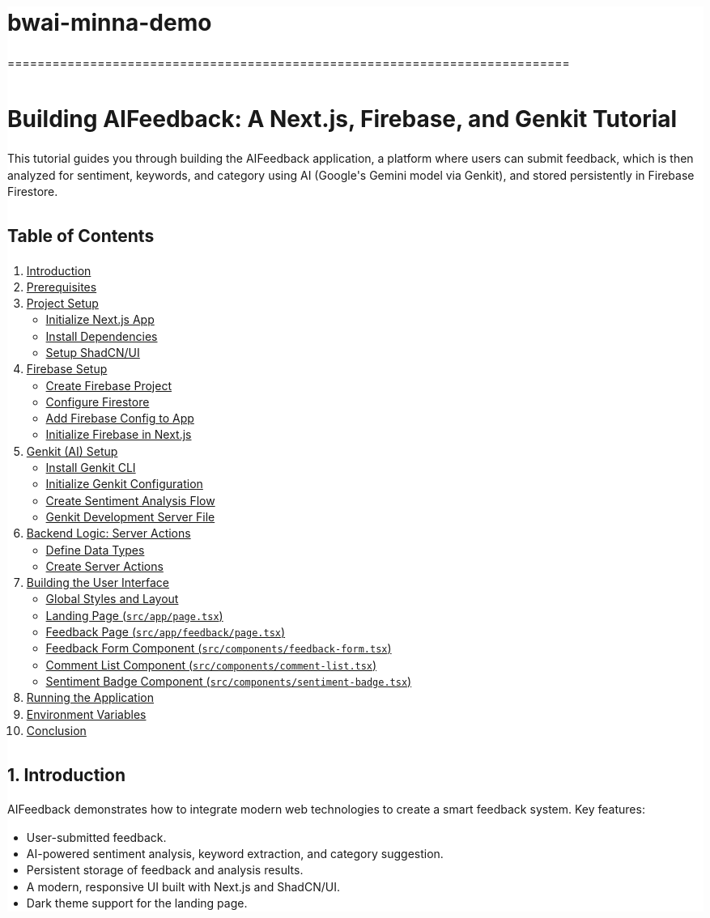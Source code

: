 # bwai-minna-demo
===========================================================================

# Building AIFeedback: A Next.js, Firebase, and Genkit Tutorial

This tutorial guides you through building the AIFeedback application, a platform where users can submit feedback, which is then analyzed for sentiment, keywords, and category using AI (Google's Gemini model via Genkit), and stored persistently in Firebase Firestore.

## Table of Contents

1.  [Introduction](#introduction)
2.  [Prerequisites](#prerequisites)
3.  [Project Setup](#project-setup)
    *   [Initialize Next.js App](#initialize-nextjs-app)
    *   [Install Dependencies](#install-dependencies)
    *   [Setup ShadCN/UI](#setup-shadcnui)
4.  [Firebase Setup](#firebase-setup)
    *   [Create Firebase Project](#create-firebase-project)
    *   [Configure Firestore](#configure-firestore)
    *   [Add Firebase Config to App](#add-firebase-config-to-app)
    *   [Initialize Firebase in Next.js](#initialize-firebase-in-nextjs)
5.  [Genkit (AI) Setup](#genkit-ai-setup)
    *   [Install Genkit CLI](#install-genkit-cli)
    *   [Initialize Genkit Configuration](#initialize-genkit-configuration)
    *   [Create Sentiment Analysis Flow](#create-sentiment-analysis-flow)
    *   [Genkit Development Server File](#genkit-development-server-file)
6.  [Backend Logic: Server Actions](#backend-logic-server-actions)
    *   [Define Data Types](#define-data-types)
    *   [Create Server Actions](#create-server-actions)
7.  [Building the User Interface](#building-the-user-interface)
    *   [Global Styles and Layout](#global-styles-and-layout)
    *   [Landing Page (`src/app/page.tsx`)](#landing-page-srcapppagetsx)
    *   [Feedback Page (`src/app/feedback/page.tsx`)](#feedback-page-srcappfeedbackpagetsx)
    *   [Feedback Form Component (`src/components/feedback-form.tsx`)](#feedback-form-component-srccomponentsfeedback-formtsx)
    *   [Comment List Component (`src/components/comment-list.tsx`)](#comment-list-component-srccomponentscomment-listtsx)
    *   [Sentiment Badge Component (`src/components/sentiment-badge.tsx`)](#sentiment-badge-component-srccomponentssentiment-badgetsx)
8.  [Running the Application](#running-the-application)
9.  [Environment Variables](#environment-variables)
10. [Conclusion](#conclusion)

## 1. Introduction

AIFeedback demonstrates how to integrate modern web technologies to create a smart feedback system.
Key features:
*   User-submitted feedback.
*   AI-powered sentiment analysis, keyword extraction, and category suggestion.
*   Persistent storage of feedback and analysis results.
*   A modern, responsive UI built with Next.js and ShadCN/UI.
*   Dark theme support for the landing page.
